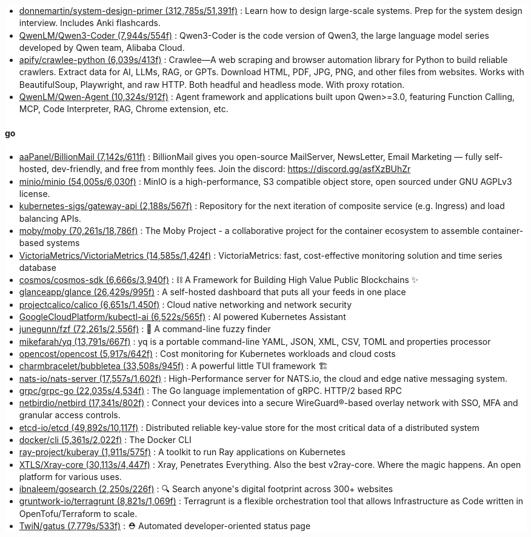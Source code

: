 * [donnemartin/system-design-primer (312,785s/51,391f)](https://github.com/donnemartin/system-design-primer) : Learn how to design large-scale systems. Prep for the system design interview. Includes Anki flashcards.
* [QwenLM/Qwen3-Coder (7,944s/554f)](https://github.com/QwenLM/Qwen3-Coder) : Qwen3-Coder is the code version of Qwen3, the large language model series developed by Qwen team, Alibaba Cloud.
* [apify/crawlee-python (6,039s/413f)](https://github.com/apify/crawlee-python) : Crawlee—A web scraping and browser automation library for Python to build reliable crawlers. Extract data for AI, LLMs, RAG, or GPTs. Download HTML, PDF, JPG, PNG, and other files from websites. Works with BeautifulSoup, Playwright, and raw HTTP. Both headful and headless mode. With proxy rotation.
* [QwenLM/Qwen-Agent (10,324s/912f)](https://github.com/QwenLM/Qwen-Agent) : Agent framework and applications built upon Qwen>=3.0, featuring Function Calling, MCP, Code Interpreter, RAG, Chrome extension, etc.

#### go
* [aaPanel/BillionMail (7,142s/611f)](https://github.com/aaPanel/BillionMail) : BillionMail gives you open-source MailServer, NewsLetter, Email Marketing — fully self-hosted, dev-friendly, and free from monthly fees. Join the discord: https://discord.gg/asfXzBUhZr
* [minio/minio (54,005s/6,030f)](https://github.com/minio/minio) : MinIO is a high-performance, S3 compatible object store, open sourced under GNU AGPLv3 license.
* [kubernetes-sigs/gateway-api (2,188s/567f)](https://github.com/kubernetes-sigs/gateway-api) : Repository for the next iteration of composite service (e.g. Ingress) and load balancing APIs.
* [moby/moby (70,261s/18,786f)](https://github.com/moby/moby) : The Moby Project - a collaborative project for the container ecosystem to assemble container-based systems
* [VictoriaMetrics/VictoriaMetrics (14,585s/1,424f)](https://github.com/VictoriaMetrics/VictoriaMetrics) : VictoriaMetrics: fast, cost-effective monitoring solution and time series database
* [cosmos/cosmos-sdk (6,666s/3,940f)](https://github.com/cosmos/cosmos-sdk) : ⛓️ A Framework for Building High Value Public Blockchains ✨
* [glanceapp/glance (26,429s/995f)](https://github.com/glanceapp/glance) : A self-hosted dashboard that puts all your feeds in one place
* [projectcalico/calico (6,651s/1,450f)](https://github.com/projectcalico/calico) : Cloud native networking and network security
* [GoogleCloudPlatform/kubectl-ai (6,522s/565f)](https://github.com/GoogleCloudPlatform/kubectl-ai) : AI powered Kubernetes Assistant
* [junegunn/fzf (72,261s/2,556f)](https://github.com/junegunn/fzf) : 🌸 A command-line fuzzy finder
* [mikefarah/yq (13,791s/667f)](https://github.com/mikefarah/yq) : yq is a portable command-line YAML, JSON, XML, CSV, TOML and properties processor
* [opencost/opencost (5,917s/642f)](https://github.com/opencost/opencost) : Cost monitoring for Kubernetes workloads and cloud costs
* [charmbracelet/bubbletea (33,508s/945f)](https://github.com/charmbracelet/bubbletea) : A powerful little TUI framework 🏗
* [nats-io/nats-server (17,557s/1,602f)](https://github.com/nats-io/nats-server) : High-Performance server for NATS.io, the cloud and edge native messaging system.
* [grpc/grpc-go (22,035s/4,534f)](https://github.com/grpc/grpc-go) : The Go language implementation of gRPC. HTTP/2 based RPC
* [netbirdio/netbird (17,341s/802f)](https://github.com/netbirdio/netbird) : Connect your devices into a secure WireGuard®-based overlay network with SSO, MFA and granular access controls.
* [etcd-io/etcd (49,892s/10,117f)](https://github.com/etcd-io/etcd) : Distributed reliable key-value store for the most critical data of a distributed system
* [docker/cli (5,361s/2,022f)](https://github.com/docker/cli) : The Docker CLI
* [ray-project/kuberay (1,911s/575f)](https://github.com/ray-project/kuberay) : A toolkit to run Ray applications on Kubernetes
* [XTLS/Xray-core (30,113s/4,447f)](https://github.com/XTLS/Xray-core) : Xray, Penetrates Everything. Also the best v2ray-core. Where the magic happens. An open platform for various uses.
* [ibnaleem/gosearch (2,250s/226f)](https://github.com/ibnaleem/gosearch) : 🔍 Search anyone's digital footprint across 300+ websites
* [gruntwork-io/terragrunt (8,821s/1,069f)](https://github.com/gruntwork-io/terragrunt) : Terragrunt is a flexible orchestration tool that allows Infrastructure as Code written in OpenTofu/Terraform to scale.
* [TwiN/gatus (7,779s/533f)](https://github.com/TwiN/gatus) : ⛑ Automated developer-oriented status page
